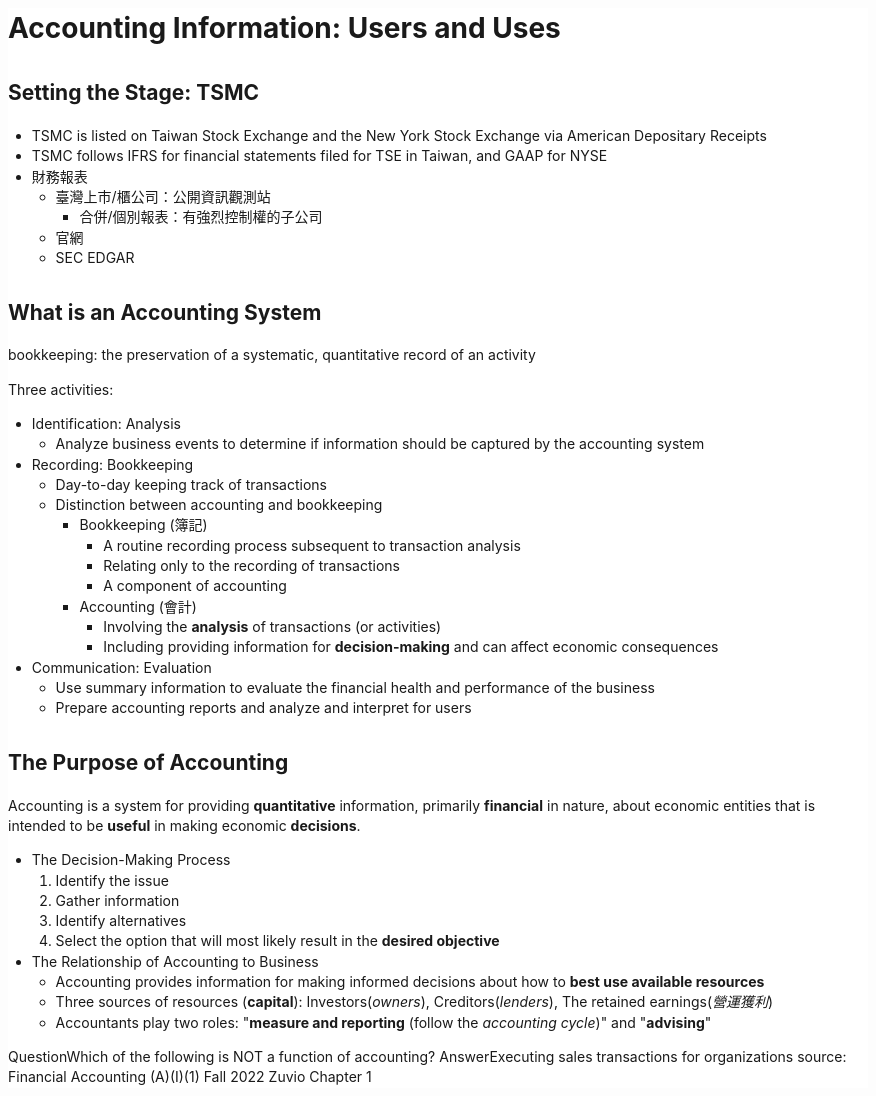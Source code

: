 # Accounting Information: Users and Uses
## Setting the Stage: TSMC
- TSMC is listed on Taiwan Stock Exchange and the New York Stock Exchange via American Depositary Receipts
- TSMC follows IFRS for financial statements filed for TSE in Taiwan, and GAAP for NYSE
- 財務報表
    - 臺灣上市/櫃公司：公開資訊觀測站
        - 合併/個別報表：有強烈控制權的子公司
    - 官網
    - SEC EDGAR

## What is an Accounting System
bookkeeping: the preservation of a systematic, quantitative record of an activity

Three activities:
- Identification: Analysis
    - Analyze business events to determine if information should be captured by the accounting system
- Recording: Bookkeeping
    - Day-to-day keeping track of transactions
    - Distinction between accounting and bookkeeping
        - Bookkeeping (簿記)
            - A routine recording process subsequent to transaction analysis
            - Relating only to the recording of transactions
            - A component of accounting
        - Accounting (會計)
            - Involving the **analysis** of transactions (or activities)
            - Including providing information for **decision-making** and can affect economic consequences
- Communication: Evaluation
    - Use summary information to evaluate the financial health and performance of the business
    - Prepare accounting reports and analyze and interpret for users

## The Purpose of Accounting
Accounting is a system for providing **quantitative** information, primarily **financial** in nature, about economic entities that is intended to be **useful** in making economic **decisions**.
- The Decision-Making Process
    1. Identify the issue
    2. Gather information
    3. Identify alternatives
    4. Select the option that will most likely result in the **desired objective**
-  The Relationship of Accounting to Business
    - Accounting provides information for making informed decisions about how to **best use available resources**
    - Three sources of resources (**capital**): Investors(*owners*), Creditors(*lenders*), The retained earnings(*營運獲利*)
    - Accountants play two roles: "**measure and reporting** (follow the *accounting cycle*)" and "**advising**"

<span class="question">Question</span>Which of the following is NOT a function of accounting?
<span class="answer">Answer</span>Executing sales transactions for organizations
<span class="source">source: Financial Accounting (A)(I)(1) Fall 2022 Zuvio Chapter 1</span>
